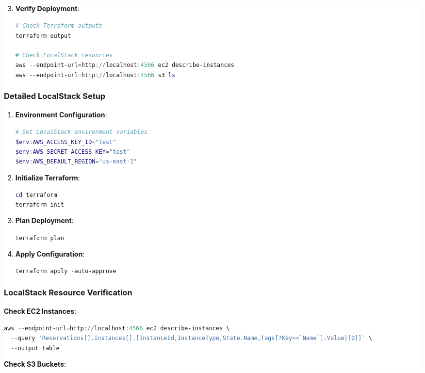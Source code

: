 3. **Verify Deployment**:

    ```powershell
    # Check Terraform outputs
    terraform output

    # Check LocalStack resources
    aws --endpoint-url=http://localhost:4566 ec2 describe-instances
    aws --endpoint-url=http://localhost:4566 s3 ls
    ```

### Detailed LocalStack Setup

1. **Environment Configuration**:

    ```powershell
    # Set LocalStack environment variables
    $env:AWS_ACCESS_KEY_ID="test"
    $env:AWS_SECRET_ACCESS_KEY="test"
    $env:AWS_DEFAULT_REGION="us-east-1"
    ```

2. **Initialize Terraform**:

    ```powershell
    cd terraform
    terraform init
    ```

3. **Plan Deployment**:

    ```powershell
    terraform plan
    ```

4. **Apply Configuration**:
    ```powershell
    terraform apply -auto-approve
    ```

### LocalStack Resource Verification

**Check EC2 Instances**:

```powershell
aws --endpoint-url=http://localhost:4566 ec2 describe-instances \
  --query 'Reservations[].Instances[].[InstanceId,InstanceType,State.Name,Tags[?Key==`Name`].Value|[0]]' \
  --output table
```

**Check S3 Buckets**:
